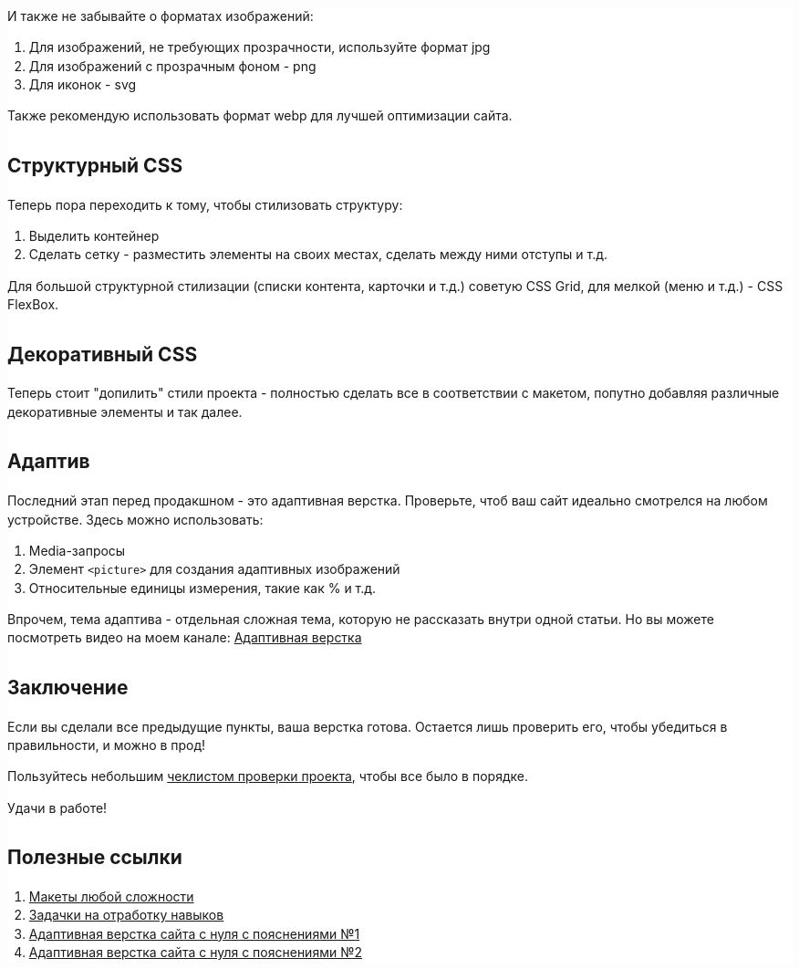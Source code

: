 И также не забывайте о форматах изображений:

1. Для изображений, не требующих прозрачности, используйте формат jpg
2. Для изображений с прозрачным фоном - png
3. Для иконок - svg

Также рекомендую использовать формат webp для лучшей оптимизации сайта.

<h2 id="strukturnyj-css">Структурный CSS</h2>

Теперь пора переходить к тому, чтобы стилизовать структуру:

1. Выделить контейнер
2. Сделать сетку - разместить элементы на своих местах, сделать между ними отступы и т.д.

Для большой структурной стилизации (списки контента, карточки и т.д.) советую CSS Grid, для мелкой (меню и т.д.) - CSS FlexBox.

<h2 id="dekorativnyj-css">Декоративный CSS</h2>

Теперь стоит "допилить" стили проекта - полностью сделать все в соответствии с макетом, попутно добавляя различные декоративные элементы и так далее.

<h2 id="adaptive">Адаптив</h2>

Последний этап перед продакшном - это адаптивная верстка. Проверьте, чтоб ваш сайт идеально смотрелся на любом устройстве. Здесь можно использовать:

1. Media-запросы
2. Элемент `<picture>` для создания адаптивных изображений
3. Относительные единицы измерения, такие как % и т.д.

Впрочем, тема адаптива - отдельная сложная тема, которую не рассказать внутри одной статьи. Но вы можете посмотреть видео на моем канале: <a href="https://www.youtube.com/watch?v=SP0-UTdcsgg&list=PLCMvV-acWe2AxKVUBQTza2sUp-fGn8zGh&ab_channel=MaxGraph-c%D0%B0%D0%B9%D1%82%D1%8B%D0%BA%D0%B0%D0%BA%D1%81%D1%82%D1%80%D0%B0%D1%81%D1%82%D1%8C" target="_blank">Адаптивная верстка</a>

<h2 id="zaklyuchenie">Заключение</h2>

Если вы сделали все предыдущие пункты, ваша верстка готова. Остается лишь проверить его, чтобы убедиться в правильности, и можно в прод!

Пользуйтесь небольшим <a href="https://recommend.maxgraph.ru/" target="_blank">чеклистом проверки проекта</a>, чтобы все было в порядке.

Удачи в работе!

<h2 id="poleznye-ssylki">Полезные ссылки</h2>

1. <a href="https://verstaem.online/projects/" target="_blank">Макеты любой сложности</a>
2. <a href="https://verstaem.online/tasks/" target="_blank">Задачки на отработку навыков</a>
3. <a href="https://youtu.be/zwB3nrWU3gA" target="_blank">Адаптивная верстка сайта с нуля с пояснениями №1</a>
4. <a href="https://youtu.be/D8DqoTjd_dg" target="_blank">Адаптивная верстка сайта с нуля с пояснениями №2</a>
